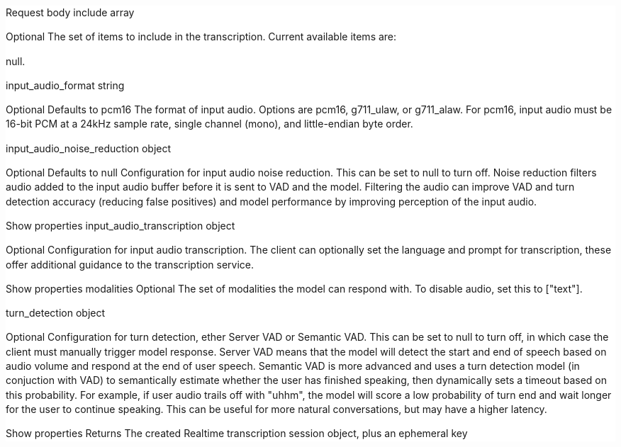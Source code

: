 Request body
include
array

Optional
The set of items to include in the transcription. Current available items are:

null.

input_audio_format
string

Optional
Defaults to pcm16
The format of input audio. Options are pcm16, g711_ulaw, or g711_alaw. For pcm16, input audio must be 16-bit PCM at a 24kHz sample rate, single channel (mono), and little-endian byte order.

input_audio_noise_reduction
object

Optional
Defaults to null
Configuration for input audio noise reduction. This can be set to null to turn off. Noise reduction filters audio added to the input audio buffer before it is sent to VAD and the model. Filtering the audio can improve VAD and turn detection accuracy (reducing false positives) and model performance by improving perception of the input audio.

Show properties
input_audio_transcription
object

Optional
Configuration for input audio transcription. The client can optionally set the language and prompt for transcription, these offer additional guidance to the transcription service.

Show properties
modalities
Optional
The set of modalities the model can respond with. To disable audio, set this to ["text"].

turn_detection
object

Optional
Configuration for turn detection, ether Server VAD or Semantic VAD. This can be set to null to turn off, in which case the client must manually trigger model response. Server VAD means that the model will detect the start and end of speech based on audio volume and respond at the end of user speech. Semantic VAD is more advanced and uses a turn detection model (in conjuction with VAD) to semantically estimate whether the user has finished speaking, then dynamically sets a timeout based on this probability. For example, if user audio trails off with "uhhm", the model will score a low probability of turn end and wait longer for the user to continue speaking. This can be useful for more natural conversations, but may have a higher latency.

Show properties
Returns
The created Realtime transcription session object, plus an ephemeral key
